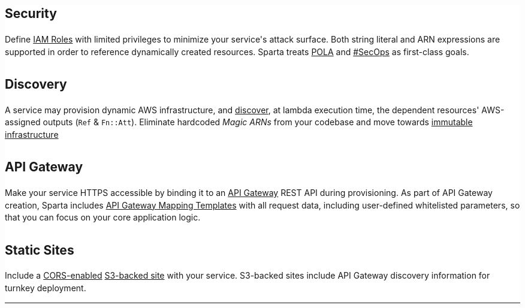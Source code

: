   <tr>
    <td style="width:50%">
      <h2>Security</h2>
      <p>Define <a href="http://docs.aws.amazon.com/IAM/latest/UserGuide/reference_policies.html">IAM Roles</a> with limited privileges to minimize your service's attack surface.  Both string literal and ARN expressions are supported in order to reference dynamically created resources.  Sparta treats <a href="http://searchsecurity.techtarget.com/definition/principle-of-least-privilege-POLP">POLA</a> and <a href="https://twitter.com/hashtag/secops">#SecOps</a> as first-class goals.
      </p>
    </td>
    <td style="width:50%">
      <h2>Discovery</h2>
      <p>A service may provision dynamic AWS infrastructure, and <a href="http://gosparta.io/docs/eventsources">discover</a>, at lambda execution time, the dependent resources' AWS-assigned outputs (<code>Ref</code> &amp; <code>Fn::Att</code>).  Eliminate hardcoded <i>Magic ARNs</i> from your codebase and move towards <a href="http://chadfowler.com/2013/06/23/immutable-deployments.html">immutable infrastructure</a></p>
    </td>
  </tr>
  
  <tr>
    <td style="width:50%">
      <h2>API Gateway</h2>
      <p>Make your service HTTPS accessible by binding it to an <a href="http://docs.aws.amazon.com/apigateway/latest/developerguide/welcome.html">API Gateway</a> REST API during provisioning.  As part of API Gateway creation, Sparta includes <a href="http://docs.aws.amazon.com/apigateway/latest/developerguide/api-gateway-mapping-template-reference.html">API Gateway Mapping Templates</a> with all request data, including user-defined whitelisted parameters, so that you can focus on your core application logic.</p>
    </td>
    <td style="width:50%">
      <h2>Static Sites</h2>
      <p>Include a <a href="http://docs.aws.amazon.com/AmazonS3/latest/dev/cors.html">CORS-enabled</a> <a href="http://docs.aws.amazon.com/AmazonS3/latest/dev/WebsiteHosting.html">S3-backed site</a> with your service.  S3-backed sites include API Gateway discovery information for turnkey deployment.</p>
    </td>
  </tr>
</table>


<hr />
